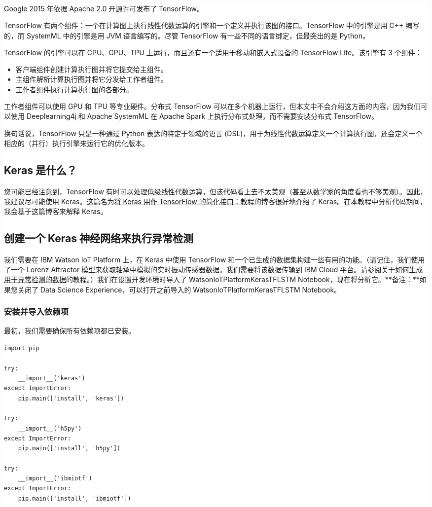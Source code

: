 Google 2015 年依据 Apache 2.0 开源许可发布了 TensorFlow。

TensorFlow 有两个组件：一个在计算图上执行线性代数运算的引擎和一个定义并执行该图的接口。TensorFlow 中的引擎是用 C++ 编写的，而 SystemML 中的引擎是用 JVM 语言编写的。尽管 TensorFlow 有一些不同的语言绑定，但最突出的是 Python。

TensorFlow 的引擎可以在 CPU、GPU、TPU 上运行，而且还有一个适用于移动和嵌入式设备的 [TensorFlow Lite](https://www.tensorflow.org/mobile/tflite/)。该引擎有 3 个组件：

*   客户端组件创建计算执行图并将它提交给主组件。
*   主组件解析计算执行图并将它分发给工作者组件。
*   工作者组件执行计算执行图的各部分。

工作者组件可以使用 GPU 和 TPU 等专业硬件。分布式 TensorFlow 可以在多个机器上运行，但本文中不会介绍这方面的内容，因为我们可以使用 Deeplearning4j 和 Apache SystemML 在 Apache Spark 上执行分布式处理，而不需要安装分布式 TensorFlow。

换句话说，TensorFlow 只是一种通过 Python 表达的特定于领域的语言 (DSL)，用于为线性代数运算定义一个计算执行图，还会定义一个相应的（并行）执行引擎来运行它的优化版本。

## Keras 是什么？

您可能已经注意到，TensorFlow 有时可以处理低级线性代数运算，但该代码看上去不太美观（甚至从数学家的角度看也不够美观）。因此，我建议尽可能使用 Keras。这篇名为[将 Keras 用作 TensorFlow 的简化接口：教程](https://blog.keras.io/keras-as-a-simplified-interface-to-tensorflow-tutorial.html)的博客很好地介绍了 Keras。在本教程中分析代码期间，我会基于这篇博客来解释 Keras。

## 创建一个 Keras 神经网络来执行异常检测

我们需要在 IBM Watson IoT Platform 上，在 Keras 中使用 TensorFlow 和一个已生成的数据集构建一些有用的功能。（请记住，我们使用了一个 Lorenz Attractor 模型来获取轴承中模拟的实时振动传感器数据。我们需要将该数据传输到 IBM Cloud 平台。请参阅关于[如何生成用于异常检测的数据](https://www.ibm.com/developerworks/cn/iot/iot-deep-learning-anomaly-detection-2/index.html)的教程。）我们在设置开发环境时导入了 WatsonIoTPlatformKerasTFLSTM Notebook，现在将分析它。**备注：**如果您关闭了 Data Science Experience，可以打开之前导入的 WatsonIoTPlatformKerasTFLSTM Notebook。

### 安装并导入依赖项

最初，我们需要确保所有依赖项都已安装。

```
import pip

try:
    __import__('keras')
except ImportError:
    pip.main(['install', 'keras'])

try:
    __import__('h5py')
except ImportError:
    pip.main(['install', 'h5py'])

try:
    __import__('ibmiotf')
except ImportError:
    pip.main(['install', 'ibmiotf']) 
```

